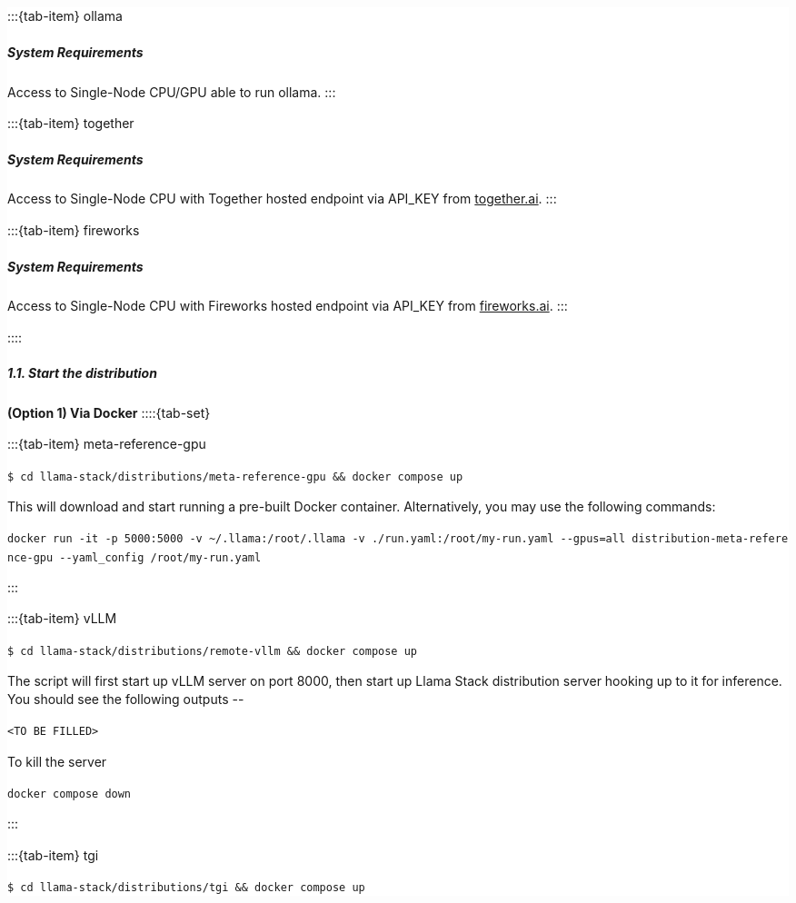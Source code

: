 :::{tab-item} ollama
##### System Requirements
Access to Single-Node CPU/GPU able to run ollama.
:::

:::{tab-item} together
##### System Requirements
Access to Single-Node CPU with Together hosted endpoint via API_KEY from [together.ai](https://api.together.xyz/signin).
:::

:::{tab-item} fireworks
##### System Requirements
Access to Single-Node CPU with Fireworks hosted endpoint via API_KEY from [fireworks.ai](https://fireworks.ai/).
:::

::::

##### 1.1. Start the distribution

**(Option 1) Via Docker**
::::{tab-set}

:::{tab-item} meta-reference-gpu
```
$ cd llama-stack/distributions/meta-reference-gpu && docker compose up
```

This will download and start running a pre-built Docker container. Alternatively, you may use the following commands:

```
docker run -it -p 5000:5000 -v ~/.llama:/root/.llama -v ./run.yaml:/root/my-run.yaml --gpus=all distribution-meta-reference-gpu --yaml_config /root/my-run.yaml
```
:::

:::{tab-item} vLLM
```
$ cd llama-stack/distributions/remote-vllm && docker compose up
```

The script will first start up vLLM server on port 8000, then start up Llama Stack distribution server hooking up to it for inference. You should see the following outputs --
```
<TO BE FILLED>
```

To kill the server
```
docker compose down
```
:::

:::{tab-item} tgi
```
$ cd llama-stack/distributions/tgi && docker compose up
```
